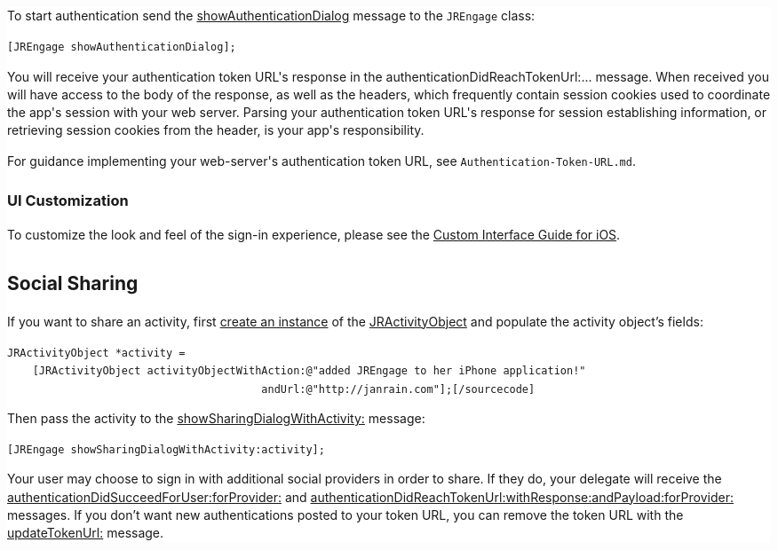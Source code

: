 To start authentication send the
[showAuthenticationDialog](http://janrain.github.com/jump.ios/gh_docs/engage/html/interface_j_r_engage.html#a0de1aa16e951a1b62e2ef459b1596e83)
message to the `JREngage` class:

    [JREngage showAuthenticationDialog];

You will receive your authentication token URL's response in the authenticationDidReachTokenUrl:... message. When
received you will have access to the body of the response, as well as the headers, which frequently contain session
cookies used to coordinate the app's session with your web server. Parsing your authentication token URL's response
for session establishing information, or retrieving session cookies from the header, is your app's responsibility.

For guidance implementing your web-server's authentication token URL, see `Authentication-Token-URL.md`.

### UI Customization

To customize the look and feel of the sign-in experience, please see the
[Custom Interface Guide for iOS](https://github.com/janrain/jump.ios/blob/master/Docs/Custom_UI_for_iOS.md).

## Social Sharing

If you want to share an activity, first
[create an instance](http://janrain.github.com/jump.ios/gh_docs/engage/html/interface_j_r_activity_object.html#a853261b333e02bbd096a8e1d2092195d)
of the [JRActivityObject](http://janrain.github.com/jump.ios/gh_docs/engage/html/interface_j_r_activity_object.html)
and populate the activity object’s fields:

    JRActivityObject *activity =
        [JRActivityObject activityObjectWithAction:@"added JREngage to her iPhone application!"
                                            andUrl:@"http://janrain.com"];[/sourcecode]

Then pass the activity to the
[showSharingDialogWithActivity:](http://janrain.github.com/jump.ios/gh_docs/engage/html/interface_j_r_engage.html#adbbf64bfffdd179fe593145f16ab4b5f)
message:

    [JREngage showSharingDialogWithActivity:activity];

Your user may choose to sign in with additional social providers in order to share. If they do, your delegate will
receive the
[authenticationDidSucceedForUser:forProvider:](http://janrain.github.com/jump.ios/gh_docs/engage/html/protocol_j_r_engage_signin_delegate-p.html#a9803676f3066c7eae7127d57a193f38f "authenticationDidSucceedForUser") and [authenticationDidReachTokenUrl:withResponse:andPayload:forProvider:](http://janrain.github.com/jump.ios/gh_docs/engage/html/protocol_j_r_engage_signin_delegate-p.html#abb576f76e23750d0fbc90409f60ab250 "authenticationDidSucceedForUser") messages. If you don’t want new authentications posted to your token URL, you can remove the token URL with the [updateTokenUrl:](http://janrain.github.com/jump.ios/gh_docs/engage/html/interface_j_r_engage.html#a5af5ed8a0bcaf58a31656d4ed81b7b40)
message.
